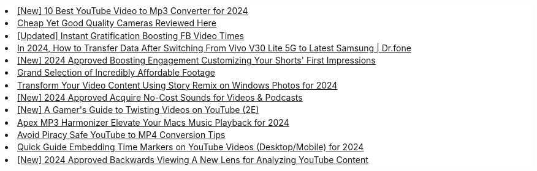 <li><a href="https://youtube-zero.techidaily.com/0-best-youtube-video-to-mp3-converter-for-2024/"><u>[New] 10 Best YouTube Video to Mp3 Converter for 2024</u></a></li>
<li><a href="https://youtube-zero.techidaily.com/-yet-good-quality-cameras-reviewed-here/"><u>Cheap Yet Good Quality Cameras Reviewed Here</u></a></li>
<li><a href="https://extra-support.techidaily.com/updated-instant-gratification-boosting-fb-video-times/"><u>[Updated] Instant Gratification  Boosting FB Video Times</u></a></li>
<li><a href="https://android-transfer.techidaily.com/in-2024-how-to-transfer-data-after-switching-from-vivo-v30-lite-5g-to-latest-samsung-drfone-by-drfone-transfer-from-android-transfer-from-android/"><u>In 2024, How to Transfer Data After Switching From Vivo V30 Lite 5G to Latest Samsung | Dr.fone</u></a></li>
<li><a href="https://youtube-zero.techidaily.com/024-approved-boosting-engagement-customizing-your-shorts-first-impressions/"><u>[New] 2024 Approved  Boosting Engagement  Customizing Your Shorts' First Impressions</u></a></li>
<li><a href="https://youtube-zero.techidaily.com/-selection-of-incredibly-affordable-footage/"><u>Grand Selection of Incredibly Affordable Footage</u></a></li>
<li><a href="https://some-approaches.techidaily.com/transform-your-video-content-using-story-remix-on-windows-photos-for-2024/"><u>Transform Your Video Content Using Story Remix on Windows Photos for 2024</u></a></li>
<li><a href="https://youtube-zero.techidaily.com/024-approved-acquire-no-cost-sounds-for-videos-and-podcasts/"><u>[New] 2024 Approved  Acquire No-Cost Sounds for Videos & Podcasts</u></a></li>
<li><a href="https://youtube-zero.techidaily.com/-gamers-guide-to-twisting-videos-on-youtube-2e/"><u>[New] A Gamer's Guide to Twisting Videos on YouTube (2E)</u></a></li>
<li><a href="https://sound-tweaking.techidaily.com/apex-mp3-harmonizer-elevate-your-macs-music-playback-for-2024/"><u>Apex MP3 Harmonizer Elevate Your Macs Music Playback for 2024</u></a></li>
<li><a href="https://youtube-zero.techidaily.com/-piracy-safe-youtube-to-mp4-conversion-tips/"><u>Avoid Piracy  Safe YouTube to MP4 Conversion Tips</u></a></li>
<li><a href="https://youtube-zero.techidaily.com/-guide-embedding-time-markers-on-youtube-videos-desktopmobile-for-2024/"><u>Quick Guide  Embedding Time Markers on YouTube Videos (Desktop/Mobile) for 2024</u></a></li>
<li><a href="https://youtube-zero.techidaily.com/024-approved-backwards-viewing-a-new-lens-for-analyzing-youtube-content/"><u>[New] 2024 Approved  Backwards Viewing  A New Lens for Analyzing YouTube Content</u></a></li>
</ul></div>
